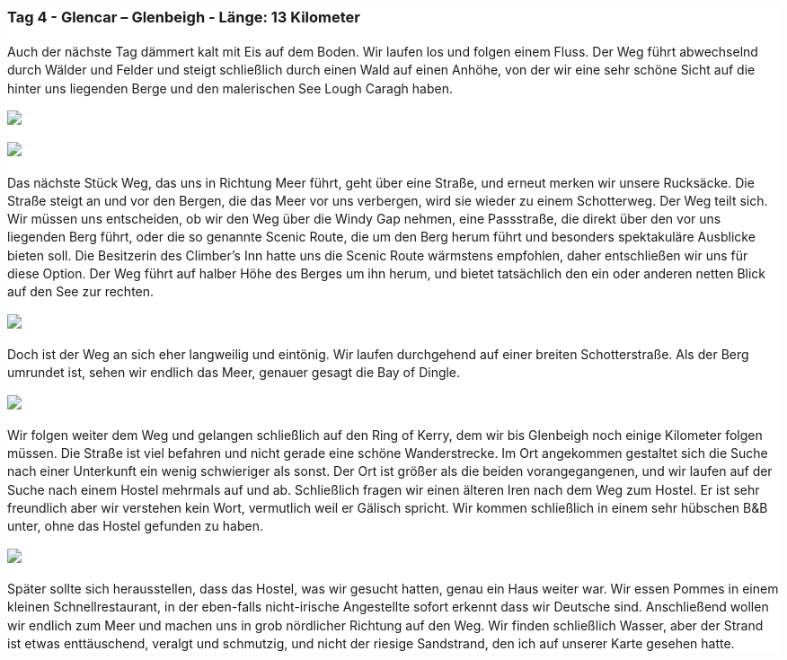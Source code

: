 ### Tag 4 - Glencar – Glenbeigh - Länge: 13 Kilometer

Auch der nächste Tag dämmert kalt mit Eis auf dem Boden. Wir laufen los und folgen einem Fluss. Der Weg führt 
abwechselnd durch Wälder und Felder und steigt schließlich durch einen Wald auf einen Anhöhe, von der wir eine sehr 
schöne Sicht auf die hinter uns liegenden Berge und den malerischen See Lough Caragh haben.

![](/a-short-cut-to-mushrooms/assets/img/kerry-way-2011/24.JPG)

![](/a-short-cut-to-mushrooms/assets/img/kerry-way-2011/25.JPG)

Das nächste Stück Weg, das uns in Richtung Meer führt, geht über eine Straße, und erneut merken wir unsere Rucksäcke. 
Die Straße steigt an und vor den Bergen, die das Meer vor uns verbergen, wird sie wieder zu einem Schotterweg. Der Weg 
teilt sich. Wir müssen uns entscheiden, ob wir den Weg über die Windy Gap nehmen, eine Passstraße, die direkt über den 
vor uns liegenden Berg führt, oder die so genannte Scenic Route, die um den Berg herum führt und besonders spektakuläre 
Ausblicke bieten soll. Die Besitzerin des Climber’s Inn hatte uns die Scenic Route wärmstens empfohlen, daher 
entschließen wir uns für diese Option. Der Weg führt auf halber Höhe des Berges um ihn herum, und bietet tatsächlich 
den ein oder anderen netten Blick auf den See zur rechten.

![](/a-short-cut-to-mushrooms/assets/img/kerry-way-2011/26.JPG)

 Doch ist der Weg an sich eher langweilig und eintönig. Wir laufen durchgehend auf einer breiten Schotterstraße. 
 Als der Berg umrundet ist, sehen wir endlich das Meer, genauer gesagt die Bay of Dingle.
 
![](/a-short-cut-to-mushrooms/assets/img/kerry-way-2011/27.JPG)

Wir folgen weiter dem Weg und gelangen schließlich auf den Ring of Kerry, dem wir bis Glenbeigh noch einige Kilometer 
folgen müssen. Die Straße ist viel befahren und nicht gerade eine schöne Wanderstrecke. Im Ort angekommen gestaltet 
sich die Suche nach einer Unterkunft ein wenig schwieriger als sonst. Der Ort ist größer als die beiden vorangegangenen, 
und wir laufen auf der Suche nach einem Hostel mehrmals auf und ab. Schließlich fragen wir einen älteren Iren nach dem 
Weg zum Hostel. Er ist sehr freundlich aber wir verstehen kein Wort, vermutlich weil er Gälisch spricht. Wir kommen 
schließlich in einem sehr hübschen B&B unter, ohne das Hostel gefunden zu haben.

![](/a-short-cut-to-mushrooms/assets/img/kerry-way-2011/28.JPG)

Später sollte sich herausstellen, dass das Hostel, was wir gesucht hatten, genau ein Haus weiter war. Wir essen Pommes 
in einem kleinen Schnellrestaurant, in der eben-falls nicht-irische Angestellte sofort erkennt dass wir Deutsche sind. 
Anschließend wollen wir endlich zum Meer und machen uns in grob nördlicher Richtung auf den Weg. Wir finden schließlich 
Wasser, aber der Strand ist etwas enttäuschend, veralgt und schmutzig, und nicht der riesige Sandstrand, den ich auf 
unserer Karte gesehen hatte.
